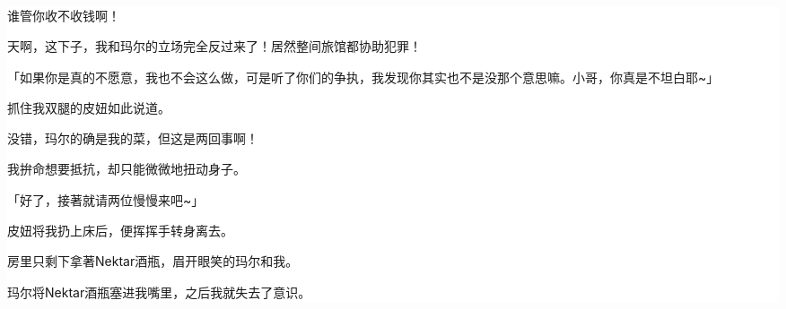 谁管你收不收钱啊！

天啊，这下子，我和玛尔的立场完全反过来了！居然整间旅馆都协助犯罪！

「如果你是真的不愿意，我也不会这么做，可是听了你们的争执，我发现你其实也不是没那个意思嘛。小哥，你真是不坦白耶~」

抓住我双腿的皮妞如此说道。

没错，玛尔的确是我的菜，但这是两回事啊！

我拚命想要抵抗，却只能微微地扭动身子。

「好了，接著就请两位慢慢来吧~」

皮妞将我扔上床后，便挥挥手转身离去。

房里只剩下拿著Nektar酒瓶，眉开眼笑的玛尔和我。

玛尔将Nektar酒瓶塞进我嘴里，之后我就失去了意识。

